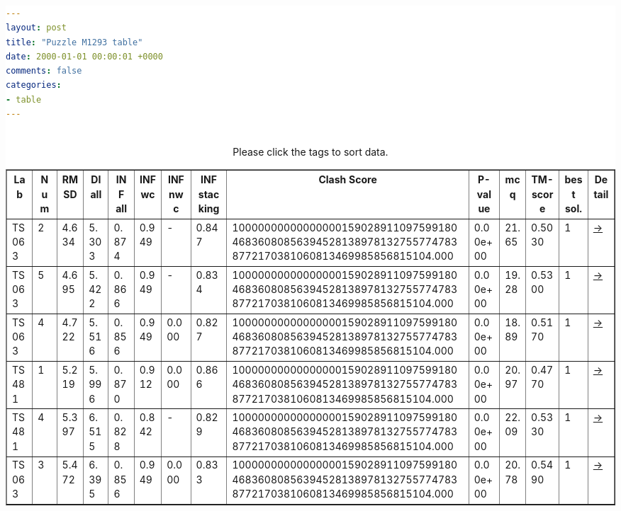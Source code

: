```yaml
---
layout: post
title: "Puzzle M1293 table"
date: 2000-01-01 00:00:01 +0000
comments: false
categories: 
- table
---
```


<script src="{{ root_url }}/javascripts/sorttable.js"></script>
<script>
    window.onload = function() {
        (document.getElementsByTagName( 'th' )[1]).click();
    };
</script>
<br/>
<div align="center">
Please click the tags to sort data.<br/>
<table class="sortable" border=1>
  <tr>
    <th>Lab</th>
    <th>Num</th>
    <th>RMSD</th>
    <th>DI all</th>
    <th>INF all</th>
    <th>INF wc</th>
    <th>INF nwc</th>
    <th>INF stacking</th>
    <th>Clash Score</th>
    <th>P-value</th>
    <th>mcq</th>
    <th>TM-score</th>
    <th>best sol.</th>
    <th>Detail</th>
  </tr>
  <tr><td>TS063</td><td>2</td><td>4.634</td><td>5.303</td><td>0.874</td><td>0.949</td><td>-</td><td>0.847</td><td>10000000000000000159028911097599180468360808563945281389781327557747838772170381060813469985856815104.000</td><td>0.00e+00</td><td>21.65</td><td>0.5030</td><td>1</td><td><a href='/show/index.html?id=M1293_TS063_2'>-></a></td></tr>
<tr><td>TS063</td><td>5</td><td>4.695</td><td>5.422</td><td>0.866</td><td>0.949</td><td>-</td><td>0.834</td><td>10000000000000000159028911097599180468360808563945281389781327557747838772170381060813469985856815104.000</td><td>0.00e+00</td><td>19.28</td><td>0.5300</td><td>1</td><td><a href='/show/index.html?id=M1293_TS063_5'>-></a></td></tr>
<tr><td>TS063</td><td>4</td><td>4.722</td><td>5.516</td><td>0.856</td><td>0.949</td><td>0.000</td><td>0.827</td><td>10000000000000000159028911097599180468360808563945281389781327557747838772170381060813469985856815104.000</td><td>0.00e+00</td><td>18.89</td><td>0.5170</td><td>1</td><td><a href='/show/index.html?id=M1293_TS063_4'>-></a></td></tr>
<tr><td>TS481</td><td>1</td><td>5.219</td><td>5.996</td><td>0.870</td><td>0.912</td><td>0.000</td><td>0.866</td><td>10000000000000000159028911097599180468360808563945281389781327557747838772170381060813469985856815104.000</td><td>0.00e+00</td><td>20.97</td><td>0.4770</td><td>1</td><td><a href='/show/index.html?id=M1293_TS481_1'>-></a></td></tr>
<tr><td>TS481</td><td>4</td><td>5.397</td><td>6.515</td><td>0.828</td><td>0.842</td><td>-</td><td>0.829</td><td>10000000000000000159028911097599180468360808563945281389781327557747838772170381060813469985856815104.000</td><td>0.00e+00</td><td>22.09</td><td>0.5330</td><td>1</td><td><a href='/show/index.html?id=M1293_TS481_4'>-></a></td></tr>
<tr><td>TS063</td><td>3</td><td>5.472</td><td>6.395</td><td>0.856</td><td>0.949</td><td>0.000</td><td>0.833</td><td>10000000000000000159028911097599180468360808563945281389781327557747838772170381060813469985856815104.000</td><td>0.00e+00</td><td>20.78</td><td>0.5490</td><td>1</td><td><a href='/show/index.html?id=M1293_TS063_3'>-></a></td></tr>